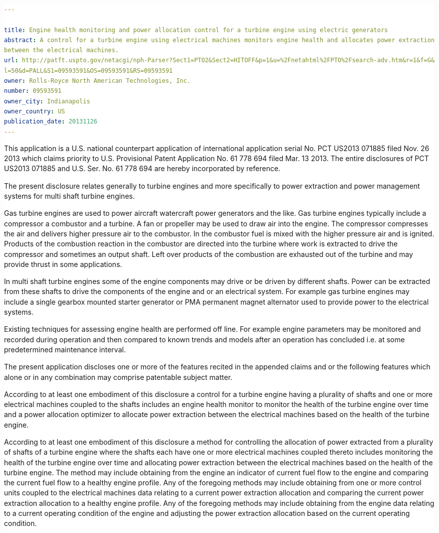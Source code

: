 ```yaml
---

title: Engine health monitoring and power allocation control for a turbine engine using electric generators
abstract: A control for a turbine engine using electrical machines monitors engine health and allocates power extraction between the electrical machines.
url: http://patft.uspto.gov/netacgi/nph-Parser?Sect1=PTO2&Sect2=HITOFF&p=1&u=%2Fnetahtml%2FPTO%2Fsearch-adv.htm&r=1&f=G&l=50&d=PALL&S1=09593591&OS=09593591&RS=09593591
owner: Rolls-Royce North American Technologies, Inc.
number: 09593591
owner_city: Indianapolis
owner_country: US
publication_date: 20131126
---
```

This application is a U.S. national counterpart application of international application serial No. PCT US2013 071885 filed Nov. 26 2013 which claims priority to U.S. Provisional Patent Application No. 61 778 694 filed Mar. 13 2013. The entire disclosures of PCT US2013 071885 and U.S. Ser. No. 61 778 694 are hereby incorporated by reference.

The present disclosure relates generally to turbine engines and more specifically to power extraction and power management systems for multi shaft turbine engines.

Gas turbine engines are used to power aircraft watercraft power generators and the like. Gas turbine engines typically include a compressor a combustor and a turbine. A fan or propeller may be used to draw air into the engine. The compressor compresses the air and delivers higher pressure air to the combustor. In the combustor fuel is mixed with the higher pressure air and is ignited. Products of the combustion reaction in the combustor are directed into the turbine where work is extracted to drive the compressor and sometimes an output shaft. Left over products of the combustion are exhausted out of the turbine and may provide thrust in some applications.

In multi shaft turbine engines some of the engine components may drive or be driven by different shafts. Power can be extracted from these shafts to drive the components of the engine and or an electrical system. For example gas turbine engines may include a single gearbox mounted starter generator or PMA permanent magnet alternator used to provide power to the electrical systems.

Existing techniques for assessing engine health are performed off line. For example engine parameters may be monitored and recorded during operation and then compared to known trends and models after an operation has concluded i.e. at some predetermined maintenance interval.

The present application discloses one or more of the features recited in the appended claims and or the following features which alone or in any combination may comprise patentable subject matter.

According to at least one embodiment of this disclosure a control for a turbine engine having a plurality of shafts and one or more electrical machines coupled to the shafts includes an engine health monitor to monitor the health of the turbine engine over time and a power allocation optimizer to allocate power extraction between the electrical machines based on the health of the turbine engine.

According to at least one embodiment of this disclosure a method for controlling the allocation of power extracted from a plurality of shafts of a turbine engine where the shafts each have one or more electrical machines coupled thereto includes monitoring the health of the turbine engine over time and allocating power extraction between the electrical machines based on the health of the turbine engine. The method may include obtaining from the engine an indicator of current fuel flow to the engine and comparing the current fuel flow to a healthy engine profile. Any of the foregoing methods may include obtaining from one or more control units coupled to the electrical machines data relating to a current power extraction allocation and comparing the current power extraction allocation to a healthy engine profile. Any of the foregoing methods may include obtaining from the engine data relating to a current operating condition of the engine and adjusting the power extraction allocation based on the current operating condition.
